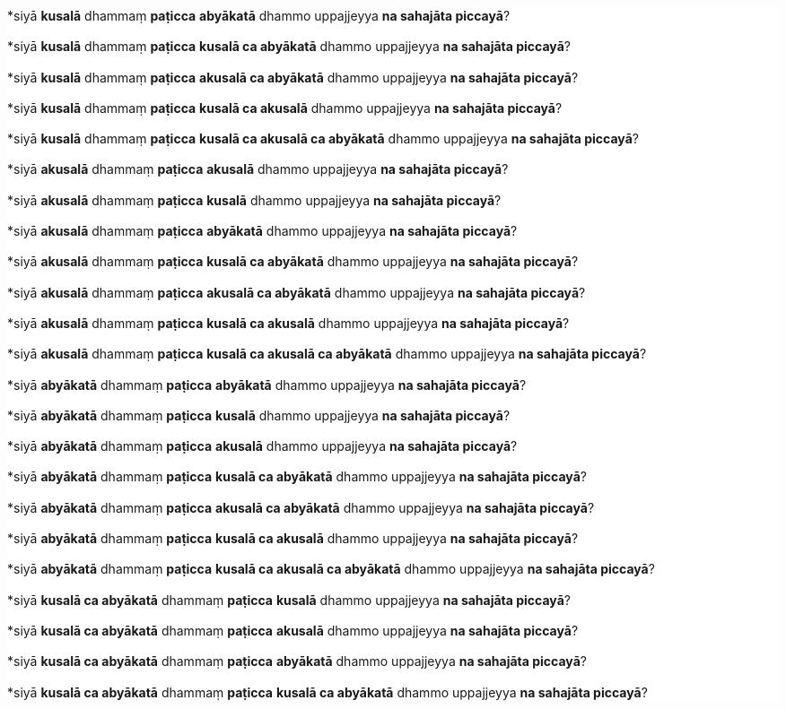    *siyā **kusalā** dhammaṃ **paṭicca** **abyākatā** dhammo uppajjeyya **na sahajāta piccayā**?

   *siyā **kusalā** dhammaṃ **paṭicca** **kusalā ca abyākatā** dhammo uppajjeyya **na sahajāta piccayā**?

   *siyā **kusalā** dhammaṃ **paṭicca** **akusalā ca abyākatā** dhammo uppajjeyya **na sahajāta piccayā**?

   *siyā **kusalā** dhammaṃ **paṭicca** **kusalā ca akusalā** dhammo uppajjeyya **na sahajāta piccayā**?

   *siyā **kusalā** dhammaṃ **paṭicca** **kusalā ca akusalā ca abyākatā** dhammo uppajjeyya **na sahajāta piccayā**?

   *siyā **akusalā** dhammaṃ **paṭicca** **akusalā** dhammo uppajjeyya **na sahajāta piccayā**?

   *siyā **akusalā** dhammaṃ **paṭicca** **kusalā** dhammo uppajjeyya **na sahajāta piccayā**?

   *siyā **akusalā** dhammaṃ **paṭicca** **abyākatā** dhammo uppajjeyya **na sahajāta piccayā**?

   *siyā **akusalā** dhammaṃ **paṭicca** **kusalā ca abyākatā** dhammo uppajjeyya **na sahajāta piccayā**?

   *siyā **akusalā** dhammaṃ **paṭicca** **akusalā ca abyākatā** dhammo uppajjeyya **na sahajāta piccayā**?

   *siyā **akusalā** dhammaṃ **paṭicca** **kusalā ca akusalā** dhammo uppajjeyya **na sahajāta piccayā**?

   *siyā **akusalā** dhammaṃ **paṭicca** **kusalā ca akusalā ca abyākatā** dhammo uppajjeyya **na sahajāta piccayā**?

   *siyā **abyākatā** dhammaṃ **paṭicca** **abyākatā** dhammo uppajjeyya **na sahajāta piccayā**?

   *siyā **abyākatā** dhammaṃ **paṭicca** **kusalā** dhammo uppajjeyya **na sahajāta piccayā**?

   *siyā **abyākatā** dhammaṃ **paṭicca** **akusalā** dhammo uppajjeyya **na sahajāta piccayā**?

   *siyā **abyākatā** dhammaṃ **paṭicca** **kusalā ca abyākatā** dhammo uppajjeyya **na sahajāta piccayā**?

   *siyā **abyākatā** dhammaṃ **paṭicca** **akusalā ca abyākatā** dhammo uppajjeyya **na sahajāta piccayā**?

   *siyā **abyākatā** dhammaṃ **paṭicca** **kusalā ca akusalā** dhammo uppajjeyya **na sahajāta piccayā**?

   *siyā **abyākatā** dhammaṃ **paṭicca** **kusalā ca akusalā ca abyākatā** dhammo uppajjeyya **na sahajāta piccayā**?

   *siyā **kusalā ca abyākatā** dhammaṃ **paṭicca** **kusalā** dhammo uppajjeyya **na sahajāta piccayā**?

   *siyā **kusalā ca abyākatā** dhammaṃ **paṭicca** **akusalā** dhammo uppajjeyya **na sahajāta piccayā**?

   *siyā **kusalā ca abyākatā** dhammaṃ **paṭicca** **abyākatā** dhammo uppajjeyya **na sahajāta piccayā**?

   *siyā **kusalā ca abyākatā** dhammaṃ **paṭicca** **kusalā ca abyākatā** dhammo uppajjeyya **na sahajāta piccayā**?
